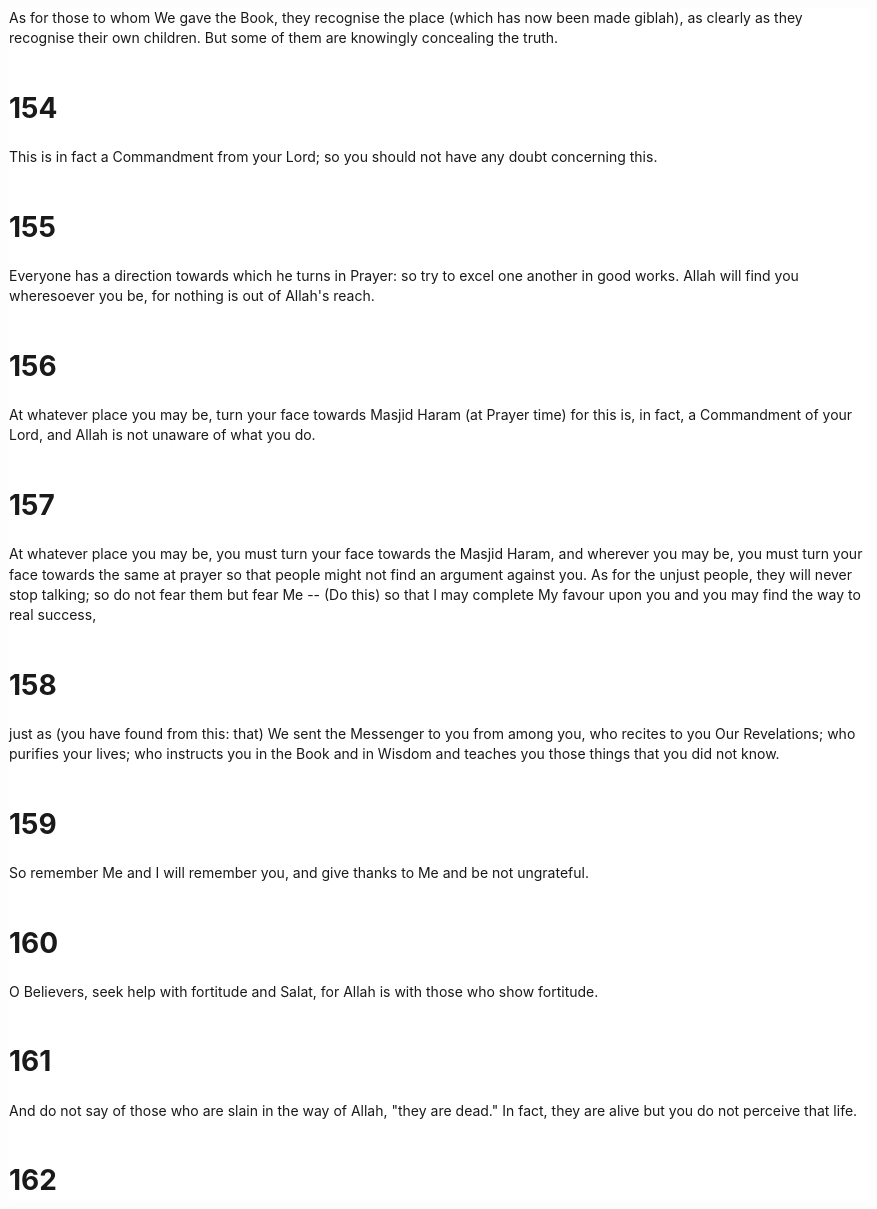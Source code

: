 As for those to whom We gave the Book, they recognise the place (which has now been made giblah), as clearly as they recognise their own children. But some of them are knowingly concealing the truth.

# 154

This is in fact a Commandment from your Lord; so you should not have any doubt concerning this.

# 155

Everyone has a direction towards which he turns in Prayer: so try to excel one another in good works. Allah will find you wheresoever you be, for nothing is out of Allah's reach.

# 156

At whatever place you may be, turn your face towards Masjid Haram (at Prayer time) for this is, in fact, a Commandment of your Lord, and Allah is not unaware of what you do.

# 157

At whatever place you may be, you must turn your face towards the Masjid Haram, and wherever you may be, you must turn your face towards the same at prayer so that people might not find an argument against you. As for the unjust people, they will never stop talking; so do not fear them but fear Me -- (Do this) so that I may complete My favour upon you and you may find the way to real success,

# 158

just as (you have found from this: that) We sent the Messenger to you from among you, who recites to you Our Revelations; who purifies your lives; who instructs you in the Book and in Wisdom and teaches you those things that you did not know.

# 159

So remember Me and I will remember you, and give thanks to Me and be not ungrateful.

# 160

O Believers, seek help with fortitude and Salat, for Allah is with those who show fortitude.

# 161

And do not say of those who are slain in the way of Allah, "they are dead." In fact, they are alive but you do not perceive that life.

# 162
